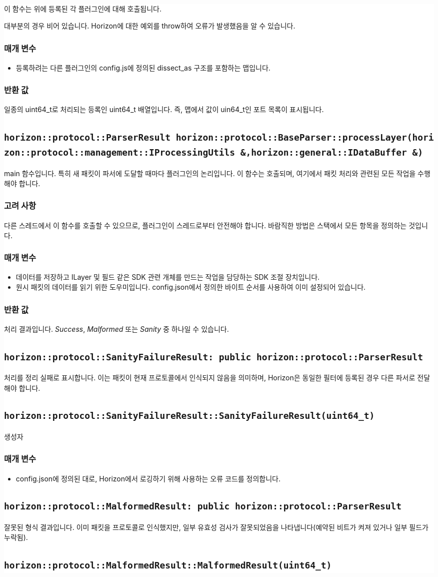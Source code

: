 이 함수는 위에 등록된 각 플러그인에 대해 호출됩니다.

대부분의 경우 비어 있습니다. Horizon에 대한 예외를 throw하여 오류가 발생했음을 알 수 있습니다.

### <a name="parameters"></a>매개 변수

- 등록하려는 다른 플러그인의 config.js에 정의된 dissect_as 구조를 포함하는 맵입니다.

### <a name="return-value"></a>반환 값

일종의 uint64_t로 처리되는 등록인 uint64_t 배열입니다. 즉, 맵에서 값이 uin64_t인 포트 목록이 표시됩니다.

## `horizon::protocol::ParserResult horizon::protocol::BaseParser::processLayer(horizon::protocol::management::IProcessingUtils &,horizon::general::IDataBuffer &)`

main 함수입니다. 특히 새 패킷이 파서에 도달할 때마다 플러그인의 논리입니다. 이 함수는 호출되며, 여기에서 패킷 처리와 관련된 모든 작업을 수행해야 합니다.

### <a name="considerations"></a>고려 사항

다른 스레드에서 이 함수를 호출할 수 있으므로, 플러그인이 스레드로부터 안전해야 합니다. 바람직한 방법은 스택에서 모든 항목을 정의하는 것입니다.

### <a name="parameters"></a>매개 변수

- 데이터를 저장하고 ILayer 및 필드 같은 SDK 관련 개체를 만드는 작업을 담당하는 SDK 조절 장치입니다.
- 원시 패킷의 데이터를 읽기 위한 도우미입니다. config.json에서 정의한 바이트 순서를 사용하여 이미 설정되어 있습니다.

### <a name="return-value"></a>반환 값

처리 결과입니다. *Success*, *Malformed* 또는 *Sanity* 중 하나일 수 있습니다.

## `horizon::protocol::SanityFailureResult: public horizon::protocol::ParserResult`

처리를 정리 실패로 표시합니다. 이는 패킷이 현재 프로토콜에서 인식되지 않음을 의미하며, Horizon은 동일한 필터에 등록된 경우 다른 파서로 전달해야 합니다.

## `horizon::protocol::SanityFailureResult::SanityFailureResult(uint64_t)`

생성자

### <a name="parameters"></a>매개 변수

- config.json에 정의된 대로, Horizon에서 로깅하기 위해 사용하는 오류 코드를 정의합니다.

## `horizon::protocol::MalformedResult: public horizon::protocol::ParserResult`

잘못된 형식 결과입니다. 이미 패킷을 프로토콜로 인식했지만, 일부 유효성 검사가 잘못되었음을 나타냅니다(예약된 비트가 켜져 있거나 일부 필드가 누락됨).

## `horizon::protocol::MalformedResult::MalformedResult(uint64_t)`

